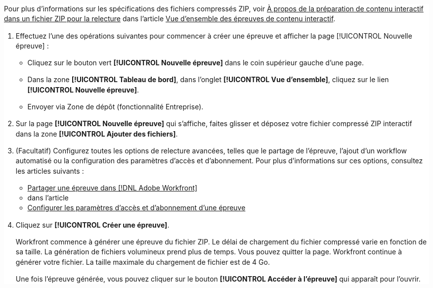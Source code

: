    Pour plus d’informations sur les spécifications des fichiers compressés ZIP, voir [À propos de la préparation de contenu interactif dans un fichier ZIP pour la relecture](../../../review-and-approve-work/proofing/proofing-overview/interactive-content-proofs.md#howtoprepareaninteractiveziparchive) dans l’article [Vue d’ensemble des épreuves de contenu interactif](../../../review-and-approve-work/proofing/proofing-overview/interactive-content-proofs.md).

1. Effectuez l’une des opérations suivantes pour commencer à créer une épreuve et afficher la page [!UICONTROL Nouvelle épreuve] :

   * Cliquez sur le bouton vert **[!UICONTROL Nouvelle épreuve]** dans le coin supérieur gauche d’une page.
   * Dans la zone **[!UICONTROL Tableau de bord]**, dans l’onglet **[!UICONTROL Vue d’ensemble]**, cliquez sur le lien **[!UICONTROL Nouvelle épreuve]**.

   * Envoyer via Zone de dépôt (fonctionnalité Entreprise).

1. Sur la page **[!UICONTROL Nouvelle épreuve]** qui s’affiche, faites glisser et déposez votre fichier compressé ZIP interactif dans la zone **[!UICONTROL Ajouter des fichiers]**.

1. (Facultatif) Configurez toutes les options de relecture avancées, telles que le partage de l’épreuve, l’ajout d’un workflow automatisé ou la configuration des paramètres d’accès et d’abonnement. Pour plus d’informations sur ces options, consultez les articles suivants :

   * [Partager une épreuve dans  [!DNL Adobe Workfront]](../../../review-and-approve-work/proofing/managing-proofs-within-workfront/share-a-proof-in-workfront.md)
   * dans l’article
   * [Configurer les paramètres d’accès et d’abonnement d’une épreuve](../../../review-and-approve-work/proofing/managing-proofs-within-workfront/configure-access-subscription-settings-proof.md)

1. Cliquez sur **[!UICONTROL Créer une épreuve]**.

   Workfront commence à générer une épreuve du fichier ZIP. Le délai de chargement du fichier compressé varie en fonction de sa taille. La génération de fichiers volumineux prend plus de temps. Vous pouvez quitter la page. Workfront continue à générer votre fichier. La taille maximale du chargement de fichier est de 4 Go.

   Une fois l’épreuve générée, vous pouvez cliquer sur le bouton **[!UICONTROL Accéder à l’épreuve]** qui apparaît pour l’ouvrir.
